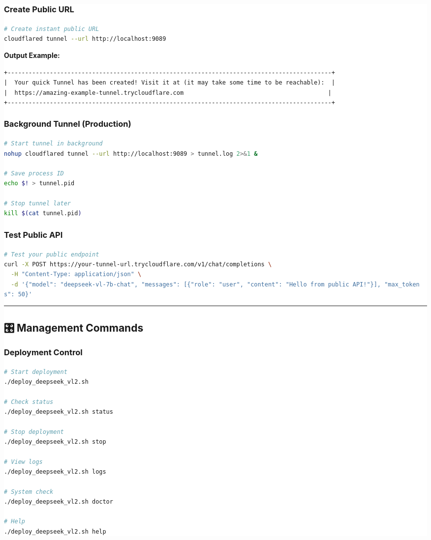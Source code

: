 ### Create Public URL
```bash
# Create instant public URL
cloudflared tunnel --url http://localhost:9089
```

**Output Example:**
```
+--------------------------------------------------------------------------------------------+
|  Your quick Tunnel has been created! Visit it at (it may take some time to be reachable):  |
|  https://amazing-example-tunnel.trycloudflare.com                                         |
+--------------------------------------------------------------------------------------------+
```

### Background Tunnel (Production)
```bash
# Start tunnel in background
nohup cloudflared tunnel --url http://localhost:9089 > tunnel.log 2>&1 &

# Save process ID
echo $! > tunnel.pid

# Stop tunnel later
kill $(cat tunnel.pid)
```

### Test Public API
```bash
# Test your public endpoint
curl -X POST https://your-tunnel-url.trycloudflare.com/v1/chat/completions \
  -H "Content-Type: application/json" \
  -d '{"model": "deepseek-vl-7b-chat", "messages": [{"role": "user", "content": "Hello from public API!"}], "max_tokens": 50}'
```

---

## 🎛️ Management Commands

### Deployment Control
```bash
# Start deployment
./deploy_deepseek_vl2.sh

# Check status
./deploy_deepseek_vl2.sh status

# Stop deployment
./deploy_deepseek_vl2.sh stop

# View logs
./deploy_deepseek_vl2.sh logs

# System check
./deploy_deepseek_vl2.sh doctor

# Help
./deploy_deepseek_vl2.sh help
```
